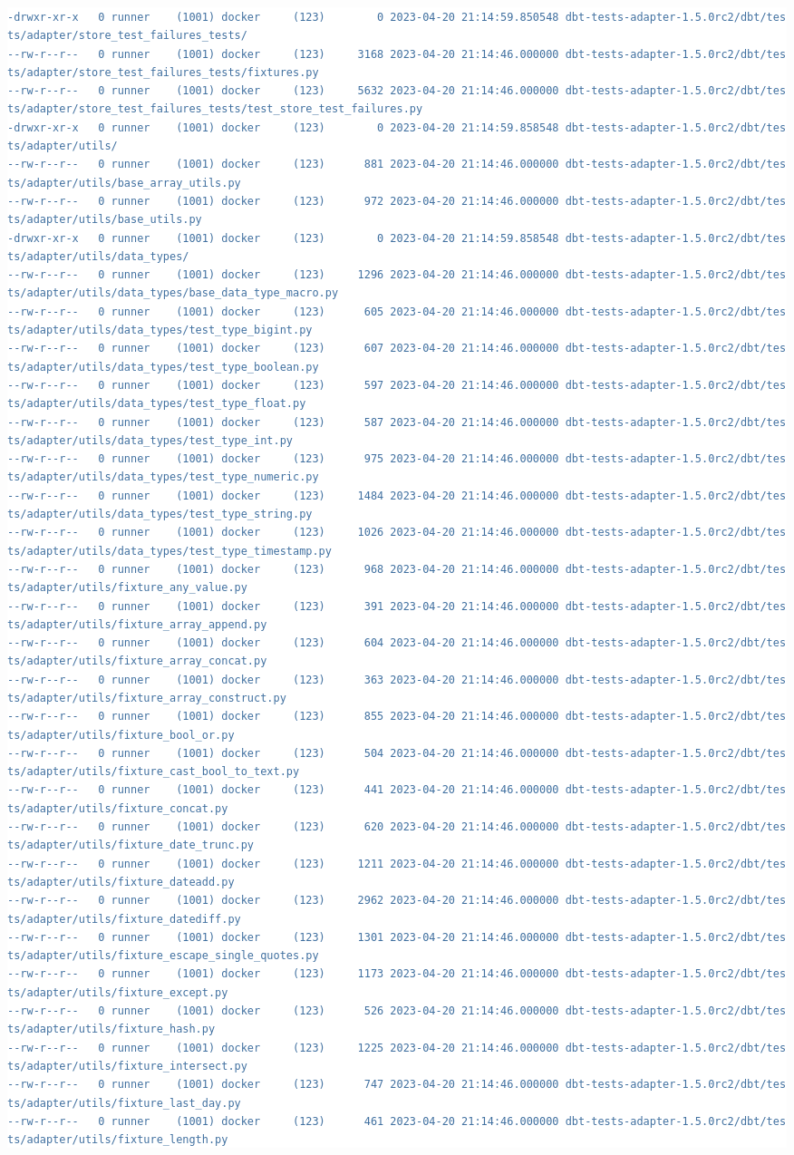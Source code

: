 ```diff
-drwxr-xr-x   0 runner    (1001) docker     (123)        0 2023-04-20 21:14:59.850548 dbt-tests-adapter-1.5.0rc2/dbt/tests/adapter/store_test_failures_tests/
--rw-r--r--   0 runner    (1001) docker     (123)     3168 2023-04-20 21:14:46.000000 dbt-tests-adapter-1.5.0rc2/dbt/tests/adapter/store_test_failures_tests/fixtures.py
--rw-r--r--   0 runner    (1001) docker     (123)     5632 2023-04-20 21:14:46.000000 dbt-tests-adapter-1.5.0rc2/dbt/tests/adapter/store_test_failures_tests/test_store_test_failures.py
-drwxr-xr-x   0 runner    (1001) docker     (123)        0 2023-04-20 21:14:59.858548 dbt-tests-adapter-1.5.0rc2/dbt/tests/adapter/utils/
--rw-r--r--   0 runner    (1001) docker     (123)      881 2023-04-20 21:14:46.000000 dbt-tests-adapter-1.5.0rc2/dbt/tests/adapter/utils/base_array_utils.py
--rw-r--r--   0 runner    (1001) docker     (123)      972 2023-04-20 21:14:46.000000 dbt-tests-adapter-1.5.0rc2/dbt/tests/adapter/utils/base_utils.py
-drwxr-xr-x   0 runner    (1001) docker     (123)        0 2023-04-20 21:14:59.858548 dbt-tests-adapter-1.5.0rc2/dbt/tests/adapter/utils/data_types/
--rw-r--r--   0 runner    (1001) docker     (123)     1296 2023-04-20 21:14:46.000000 dbt-tests-adapter-1.5.0rc2/dbt/tests/adapter/utils/data_types/base_data_type_macro.py
--rw-r--r--   0 runner    (1001) docker     (123)      605 2023-04-20 21:14:46.000000 dbt-tests-adapter-1.5.0rc2/dbt/tests/adapter/utils/data_types/test_type_bigint.py
--rw-r--r--   0 runner    (1001) docker     (123)      607 2023-04-20 21:14:46.000000 dbt-tests-adapter-1.5.0rc2/dbt/tests/adapter/utils/data_types/test_type_boolean.py
--rw-r--r--   0 runner    (1001) docker     (123)      597 2023-04-20 21:14:46.000000 dbt-tests-adapter-1.5.0rc2/dbt/tests/adapter/utils/data_types/test_type_float.py
--rw-r--r--   0 runner    (1001) docker     (123)      587 2023-04-20 21:14:46.000000 dbt-tests-adapter-1.5.0rc2/dbt/tests/adapter/utils/data_types/test_type_int.py
--rw-r--r--   0 runner    (1001) docker     (123)      975 2023-04-20 21:14:46.000000 dbt-tests-adapter-1.5.0rc2/dbt/tests/adapter/utils/data_types/test_type_numeric.py
--rw-r--r--   0 runner    (1001) docker     (123)     1484 2023-04-20 21:14:46.000000 dbt-tests-adapter-1.5.0rc2/dbt/tests/adapter/utils/data_types/test_type_string.py
--rw-r--r--   0 runner    (1001) docker     (123)     1026 2023-04-20 21:14:46.000000 dbt-tests-adapter-1.5.0rc2/dbt/tests/adapter/utils/data_types/test_type_timestamp.py
--rw-r--r--   0 runner    (1001) docker     (123)      968 2023-04-20 21:14:46.000000 dbt-tests-adapter-1.5.0rc2/dbt/tests/adapter/utils/fixture_any_value.py
--rw-r--r--   0 runner    (1001) docker     (123)      391 2023-04-20 21:14:46.000000 dbt-tests-adapter-1.5.0rc2/dbt/tests/adapter/utils/fixture_array_append.py
--rw-r--r--   0 runner    (1001) docker     (123)      604 2023-04-20 21:14:46.000000 dbt-tests-adapter-1.5.0rc2/dbt/tests/adapter/utils/fixture_array_concat.py
--rw-r--r--   0 runner    (1001) docker     (123)      363 2023-04-20 21:14:46.000000 dbt-tests-adapter-1.5.0rc2/dbt/tests/adapter/utils/fixture_array_construct.py
--rw-r--r--   0 runner    (1001) docker     (123)      855 2023-04-20 21:14:46.000000 dbt-tests-adapter-1.5.0rc2/dbt/tests/adapter/utils/fixture_bool_or.py
--rw-r--r--   0 runner    (1001) docker     (123)      504 2023-04-20 21:14:46.000000 dbt-tests-adapter-1.5.0rc2/dbt/tests/adapter/utils/fixture_cast_bool_to_text.py
--rw-r--r--   0 runner    (1001) docker     (123)      441 2023-04-20 21:14:46.000000 dbt-tests-adapter-1.5.0rc2/dbt/tests/adapter/utils/fixture_concat.py
--rw-r--r--   0 runner    (1001) docker     (123)      620 2023-04-20 21:14:46.000000 dbt-tests-adapter-1.5.0rc2/dbt/tests/adapter/utils/fixture_date_trunc.py
--rw-r--r--   0 runner    (1001) docker     (123)     1211 2023-04-20 21:14:46.000000 dbt-tests-adapter-1.5.0rc2/dbt/tests/adapter/utils/fixture_dateadd.py
--rw-r--r--   0 runner    (1001) docker     (123)     2962 2023-04-20 21:14:46.000000 dbt-tests-adapter-1.5.0rc2/dbt/tests/adapter/utils/fixture_datediff.py
--rw-r--r--   0 runner    (1001) docker     (123)     1301 2023-04-20 21:14:46.000000 dbt-tests-adapter-1.5.0rc2/dbt/tests/adapter/utils/fixture_escape_single_quotes.py
--rw-r--r--   0 runner    (1001) docker     (123)     1173 2023-04-20 21:14:46.000000 dbt-tests-adapter-1.5.0rc2/dbt/tests/adapter/utils/fixture_except.py
--rw-r--r--   0 runner    (1001) docker     (123)      526 2023-04-20 21:14:46.000000 dbt-tests-adapter-1.5.0rc2/dbt/tests/adapter/utils/fixture_hash.py
--rw-r--r--   0 runner    (1001) docker     (123)     1225 2023-04-20 21:14:46.000000 dbt-tests-adapter-1.5.0rc2/dbt/tests/adapter/utils/fixture_intersect.py
--rw-r--r--   0 runner    (1001) docker     (123)      747 2023-04-20 21:14:46.000000 dbt-tests-adapter-1.5.0rc2/dbt/tests/adapter/utils/fixture_last_day.py
--rw-r--r--   0 runner    (1001) docker     (123)      461 2023-04-20 21:14:46.000000 dbt-tests-adapter-1.5.0rc2/dbt/tests/adapter/utils/fixture_length.py
```